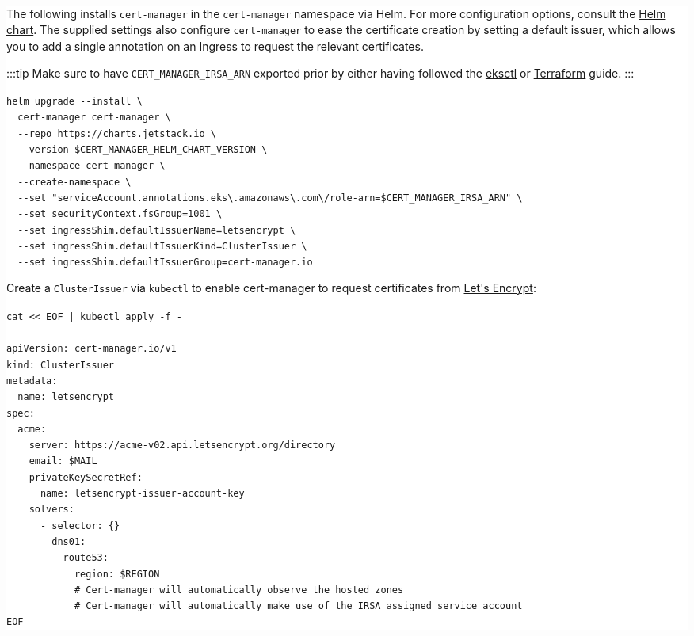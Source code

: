 The following installs `cert-manager` in the `cert-manager` namespace via Helm. For more configuration options, consult the [Helm chart](https://artifacthub.io/packages/helm/cert-manager/cert-manager). The supplied settings also configure `cert-manager` to ease the certificate creation by setting a default issuer, which allows you to add a single annotation on an Ingress to request the relevant certificates.

:::tip
Make sure to have `CERT_MANAGER_IRSA_ARN` exported prior by either having followed the [eksctl](./eksctl.md#policy-for-cert-manager) or [Terraform](./terraform-setup.md#outputs) guide.
:::

```shell
helm upgrade --install \
  cert-manager cert-manager \
  --repo https://charts.jetstack.io \
  --version $CERT_MANAGER_HELM_CHART_VERSION \
  --namespace cert-manager \
  --create-namespace \
  --set "serviceAccount.annotations.eks\.amazonaws\.com\/role-arn=$CERT_MANAGER_IRSA_ARN" \
  --set securityContext.fsGroup=1001 \
  --set ingressShim.defaultIssuerName=letsencrypt \
  --set ingressShim.defaultIssuerKind=ClusterIssuer \
  --set ingressShim.defaultIssuerGroup=cert-manager.io
```

Create a `ClusterIssuer` via `kubectl` to enable cert-manager to request certificates from [Let's Encrypt](https://letsencrypt.org/):

```shell
cat << EOF | kubectl apply -f -
---
apiVersion: cert-manager.io/v1
kind: ClusterIssuer
metadata:
  name: letsencrypt
spec:
  acme:
    server: https://acme-v02.api.letsencrypt.org/directory
    email: $MAIL
    privateKeySecretRef:
      name: letsencrypt-issuer-account-key
    solvers:
      - selector: {}
        dns01:
          route53:
            region: $REGION
            # Cert-manager will automatically observe the hosted zones
            # Cert-manager will automatically make use of the IRSA assigned service account
EOF
```

</TabItem>

<TabItem value="without" label="Without Domain">
